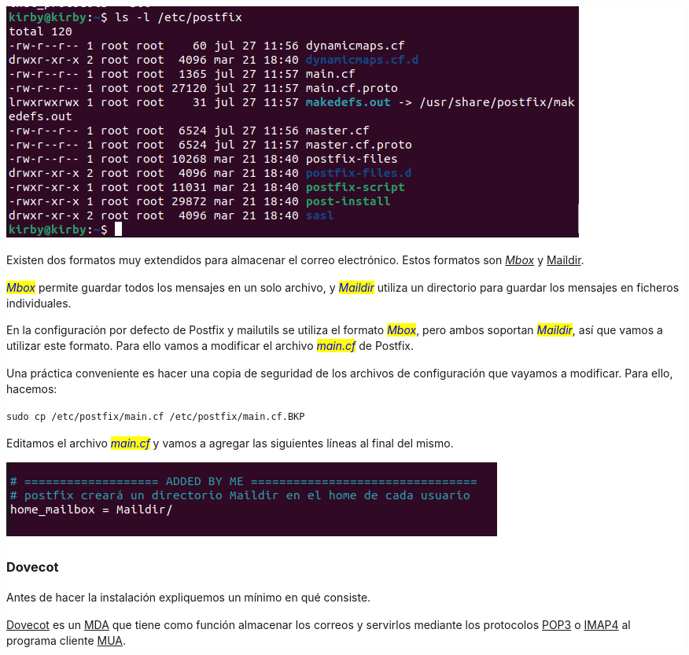 ![Postfix una vez instalado en el sistema](<../../.gitbook/assets/image (156).png>)

Existen dos formatos muy extendidos para almacenar el correo electrónico. Estos formatos son [_Mbox_](https://en.wikipedia.org/wiki/Mbox) y [Maildir](https://en.wikipedia.org/wiki/Maildir).

_<mark style="color:blue;">Mbox</mark>_ permite guardar todos los mensajes en un solo archivo, y _<mark style="color:blue;">Maildir</mark>_ utiliza un directorio para guardar los mensajes en ficheros individuales.

En la configuración por defecto de Postfix y mailutils se utiliza el formato _<mark style="color:blue;">Mbox</mark>_, pero ambos soportan _<mark style="color:blue;">Maildir</mark>_, así que vamos a utilizar este formato. Para ello vamos a modificar el archivo _<mark style="color:blue;">main.cf</mark>_ de Postfix.&#x20;

Una práctica conveniente es hacer una copia de seguridad  de los archivos de configuración que vayamos a modificar. Para ello, hacemos:

```
sudo cp /etc/postfix/main.cf /etc/postfix/main.cf.BKP
```

Editamos el archivo _<mark style="color:blue;">main.cf</mark>_ y vamos a agregar las siguientes líneas al final del mismo.&#x20;

![Editando el archivo main.cf de postfix](<../../.gitbook/assets/image (72).png>)



### Dovecot

Antes de hacer la instalación expliquemos un mínimo en qué consiste.

[Dovecot](https://www.dovecot.org/) es un [MDA](https://en.wikipedia.org/wiki/Mail\_delivery\_agent) que tiene como función almacenar los correos y servirlos mediante los protocolos [POP3](https://en.wikipedia.org/wiki/Post\_Office\_Protocol) o [IMAP4](https://en.wikipedia.org/wiki/Internet\_Message\_Access\_Protocol) al programa cliente [MUA](https://es.wikipedia.org/wiki/Cliente\_de\_correo\_electr%C3%B3nico).
